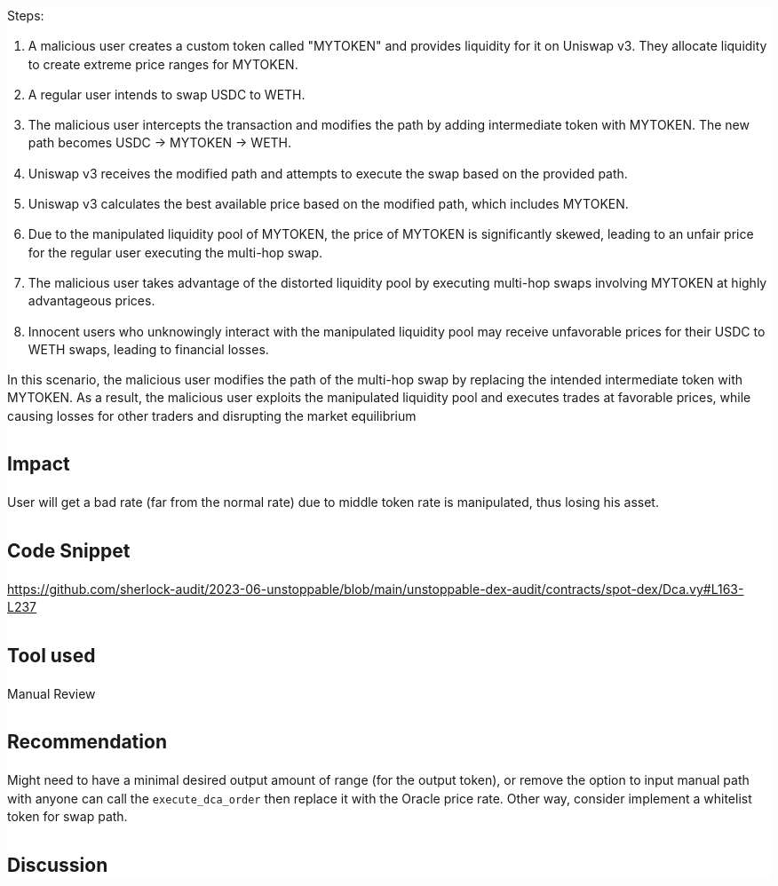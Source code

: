 Steps:

1. A malicious user creates a custom token called "MYTOKEN" and provides liquidity for it on Uniswap v3. They allocate liquidity to create extreme price ranges for MYTOKEN.

2. A regular user intends to swap USDC to WETH.

3. The malicious user intercepts the transaction and modifies the path by adding intermediate token with MYTOKEN. The new path becomes USDC -> MYTOKEN -> WETH.

4. Uniswap v3 receives the modified path and attempts to execute the swap based on the provided path.

5. Uniswap v3 calculates the best available price based on the modified path, which includes MYTOKEN.

6. Due to the manipulated liquidity pool of MYTOKEN, the price of MYTOKEN is significantly skewed, leading to an unfair price for the regular user executing the multi-hop swap.

7. The malicious user takes advantage of the distorted liquidity pool by executing multi-hop swaps involving MYTOKEN at highly advantageous prices.

8. Innocent users who unknowingly interact with the manipulated liquidity pool may receive unfavorable prices for their USDC to WETH swaps, leading to financial losses.

In this scenario, the malicious user modifies the path of the multi-hop swap by replacing the intended intermediate token with MYTOKEN. As a result, the malicious user exploits the manipulated liquidity pool and executes trades at favorable prices, while causing losses for other traders and disrupting the market equilibrium

## Impact

User will get a bad rate (far from the normal rate) due to middle token rate is manipulated, thus losing his asset.

## Code Snippet

https://github.com/sherlock-audit/2023-06-unstoppable/blob/main/unstoppable-dex-audit/contracts/spot-dex/Dca.vy#L163-L237

## Tool used

Manual Review

## Recommendation

Might need to have a minimal desired output amount of range (for the output token), or remove the option to input manual path with anyone can call the `execute_dca_order` then replace it with the Oracle price rate. Other way, consider implement a whitelist token for swap path.




## Discussion
